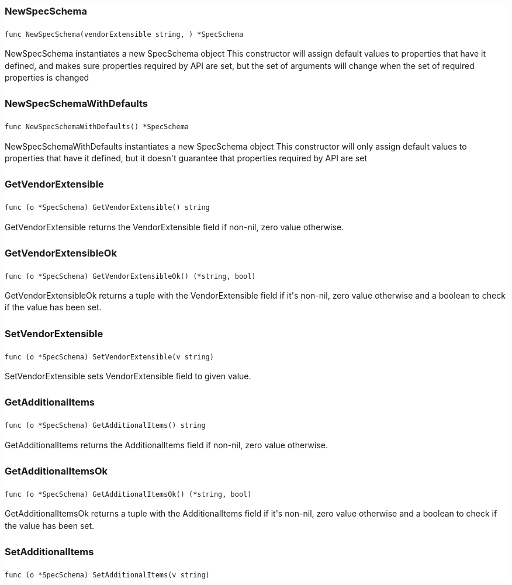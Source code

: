 ### NewSpecSchema

`func NewSpecSchema(vendorExtensible string, ) *SpecSchema`

NewSpecSchema instantiates a new SpecSchema object
This constructor will assign default values to properties that have it defined,
and makes sure properties required by API are set, but the set of arguments
will change when the set of required properties is changed

### NewSpecSchemaWithDefaults

`func NewSpecSchemaWithDefaults() *SpecSchema`

NewSpecSchemaWithDefaults instantiates a new SpecSchema object
This constructor will only assign default values to properties that have it defined,
but it doesn't guarantee that properties required by API are set

### GetVendorExtensible

`func (o *SpecSchema) GetVendorExtensible() string`

GetVendorExtensible returns the VendorExtensible field if non-nil, zero value otherwise.

### GetVendorExtensibleOk

`func (o *SpecSchema) GetVendorExtensibleOk() (*string, bool)`

GetVendorExtensibleOk returns a tuple with the VendorExtensible field if it's non-nil, zero value otherwise
and a boolean to check if the value has been set.

### SetVendorExtensible

`func (o *SpecSchema) SetVendorExtensible(v string)`

SetVendorExtensible sets VendorExtensible field to given value.


### GetAdditionalItems

`func (o *SpecSchema) GetAdditionalItems() string`

GetAdditionalItems returns the AdditionalItems field if non-nil, zero value otherwise.

### GetAdditionalItemsOk

`func (o *SpecSchema) GetAdditionalItemsOk() (*string, bool)`

GetAdditionalItemsOk returns a tuple with the AdditionalItems field if it's non-nil, zero value otherwise
and a boolean to check if the value has been set.

### SetAdditionalItems

`func (o *SpecSchema) SetAdditionalItems(v string)`
